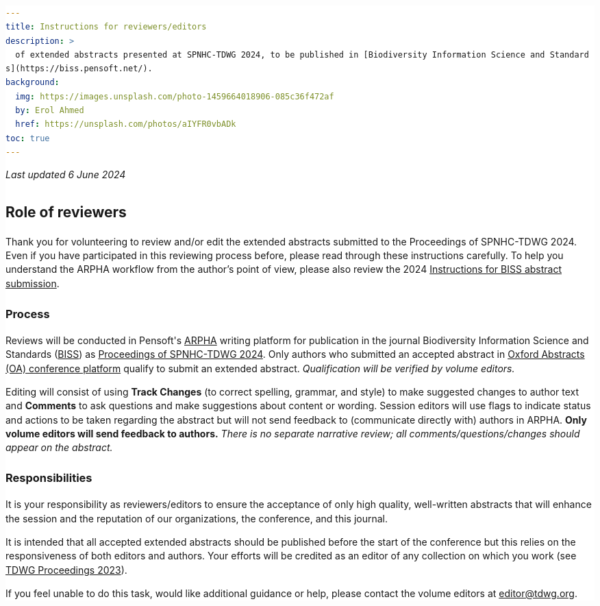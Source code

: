 ```yaml
---
title: Instructions for reviewers/editors
description: >
  of extended abstracts presented at SPNHC-TDWG 2024, to be published in [Biodiversity Information Science and Standards](https://biss.pensoft.net/).
background:
  img: https://images.unsplash.com/photo-1459664018906-085c36f472af
  by: Erol Ahmed
  href: https://unsplash.com/photos/aIYFR0vbADk
toc: true
---
```


_Last updated 6 June 2024_

## Role of reviewers

Thank you for volunteering to review and/or edit the extended abstracts submitted to the Proceedings of SPNHC-TDWG 2024. Even if you have participated in this reviewing process before, please read through these instructions carefully. To help you understand the ARPHA workflow from the author’s point of view, please also review the 2024 [Instructions for BISS abstract submission](/conferences/2024/biss-abstract-submission/).

### Process

Reviews will be conducted in Pensoft's [ARPHA](https://arpha.pensoft.net/) writing platform for publication in the journal Biodiversity Information Science and Standards ([BISS](https://biss.pensoft.net)) as [Proceedings of SPNHC-TDWG 2024](https://biss.pensoft.net/collections). Only authors who submitted an accepted abstract in [Oxford Abstracts (OA) conference platform](https://virtual.oxfordabstracts.com/#/event/6771/homepage) qualify to submit an extended abstract. _Qualification will be verified by volume editors._ 

Editing will consist of using **Track Changes** (to correct spelling, grammar, and style) to make suggested changes to author text and **Comments** to ask questions and make suggestions about content or wording. Session editors will use flags to indicate status and actions to be taken regarding the abstract but will not send feedback to (communicate directly with) authors in ARPHA. **Only volume editors will send feedback to authors.** _There is no separate narrative review; all comments/questions/changes should appear on the abstract._

### Responsibilities

It is your responsibility as reviewers/editors to ensure the acceptance of only high quality, well-written abstracts that will enhance the session and the reputation of our organizations, the conference, and this journal.

It is intended that all accepted extended abstracts should be published before the start of the conference but this relies on the responsiveness of both editors and authors. Your efforts will be credited as an editor of any collection on which you work (see [TDWG Proceedings 2023](https://biss.pensoft.net/collections)). 

If you feel unable to do this task, would like additional guidance or help, please contact the volume editors at [editor@tdwg.org](mailto:editor@tdwg.org).
